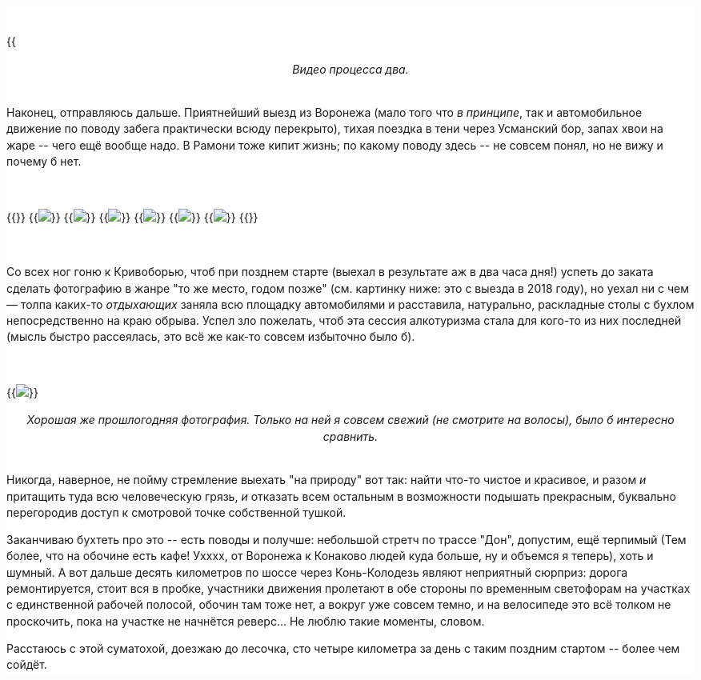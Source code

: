 <br />

{{<video src="/media/2021/tourunite2019/gba2.mp4">}}
<center><i>Видео процесса два.</i></center>

<br />

Наконец, отправляюсь дальше. Приятнейший выезд из Воронежа (мало того что _в принципе_, так и автомобильное движение по поводу забега практически всюду перекрыто), тихая поездка в тени через Усманский бор, запах хвои на жаре -- чего ещё вообще надо. В Рамони тоже кипит жизнь; по какому поводу здесь -- не совсем понял, но не вижу и почему б нет.

<br />

{{<gallery>}}
  {{<img src="images/day14_10">}}
  {{<img src="images/day14_11">}}
  {{<img src="images/day14_12">}}
  {{<img src="images/day14_13">}}
  {{<img src="images/day14_14">}}
  {{<img src="images/day14_15">}}
{{</gallery>}}

<br />

Со всех ног гоню к Кривоборью, чтоб при позднем старте (выехал в результате аж в два часа дня!) успеть до заката сделать фотографию в жанре "то же место, годом позже" (см. картинку ниже: это с выезда в 2018 году), но уехал ни с чем — толпа каких-то _отдыхающих_ заняла всю площадку автомобилями и расставила, натурально, раскладные столы с бухлом непосредственно на краю обрыва. Успел зло пожелать, чтоб эта сессия алкотуризма стала для кого-то из них последней (мысль быстро рассеялась, это всё же как-то совсем избыточно было б).

<br />

{{<img src="images/don-yuri">}}
<center><i>Хорошая же прошлогодняя фотография. Только на ней я совсем свежий (не смотрите на волосы), было б интересно сравнить.</i></center>

<br />

Никогда, наверное, не пойму стремление выехать "на природу" вот так: найти что-то чистое и красивое, и разом _и_ притащить туда всю человеческую грязь, _и_ отказать всем остальным в возможности подышать прекрасным, буквально перегородив доступ к смотровой точке собственной тушкой.

Заканчиваю бухтеть про это -- есть поводы и получше: небольшой стретч по трассе "Дон", допустим, ещё терпимый (Тем более, что на обочине есть кафе! Ухххх, от Воронежа к Конаково людей куда больше, ну и объемся я теперь), хоть и шумный. А вот дальше десять километров по шоссе через Конь-Колодезь являют неприятный сюрприз: дорога ремонтируется, стоит вся в пробке, участники движения пролетают в обе стороны по временным светофорам на участках с единственной рабочей полосой, обочин там тоже нет, а вокруг уже совсем темно, и на велосипеде это всё толком не проскочить, пока на участке не начнётся реверс... Не люблю такие моменты, словом. 

Расстаюсь с этой суматохой, доезжаю до лесочка, сто четыре километра за день с таким поздним стартом -- более чем сойдёт.
